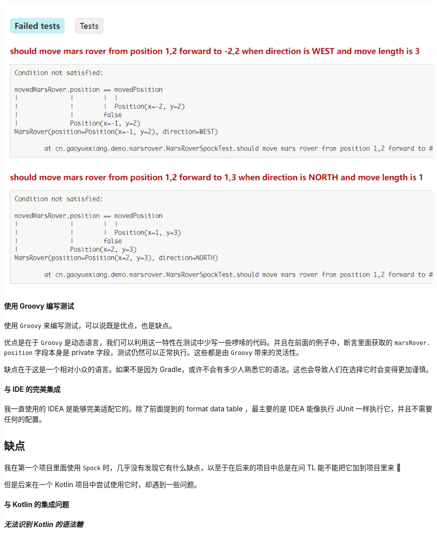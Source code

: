 ![](spock-data-driven-test-output.png)

#### 使用 Groovy 编写测试

使用 `Groovy` 来编写测试，可以说既是优点，也是缺点。

优点是在于 `Groovy` 是动态语言，我们可以利用这一特性在测试中少写一些啰嗦的代码。并且在前面的例子中，断言里面获取的 `marsRover.position` 字段本身是 private 字段，测试仍然可以正常执行。这些都是由 `Groovy` 带来的灵活性。

缺点在于这是一个相对小众的语言。如果不是因为 Gradle，或许不会有多少人熟悉它的语法。这也会导致人们在选择它时会变得更加谨慎。

#### 与 IDE 的完美集成

我一直使用的 IDEA 是能够完美适配它的。除了前面提到的 format data table ，最主要的是 IDEA 能像执行 JUnit 一样执行它，并且不需要任何的配置。

## 缺点

我在第一个项目里面使用 `Spock` 时，几乎没有发现它有什么缺点，以至于在后来的项目中总是在问 TL 能不能把它加到项目里来 🤪

但是后来在一个 Kotlin 项目中尝试使用它时，却遇到一些问题。

#### 与 Kotlin 的集成问题

##### 无法识别 Kotlin 的语法糖
